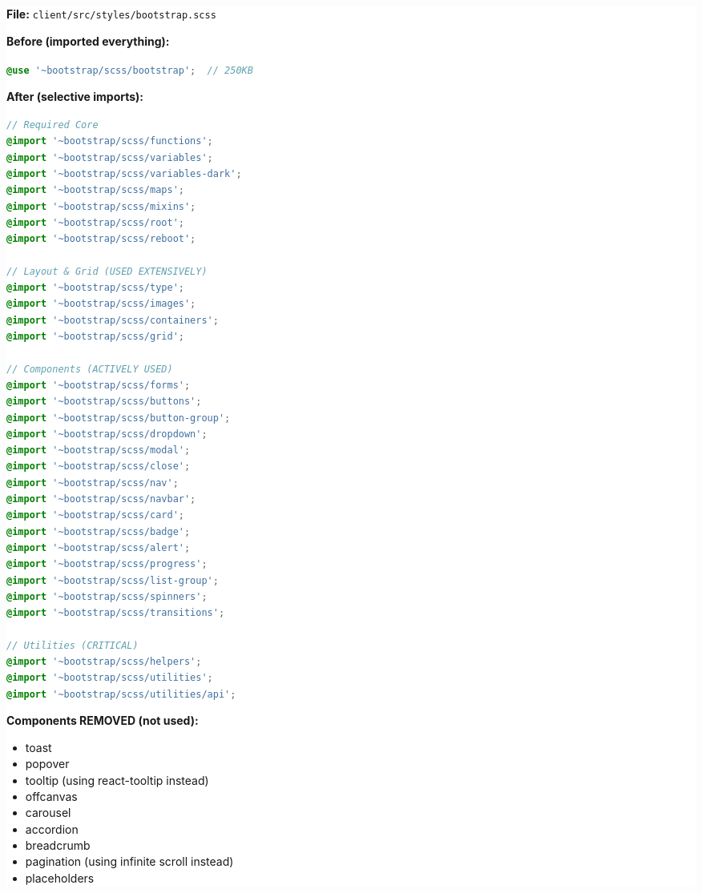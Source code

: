 **File:** `client/src/styles/bootstrap.scss`

**Before (imported everything):**
```scss
@use '~bootstrap/scss/bootstrap';  // 250KB
```

**After (selective imports):**
```scss
// Required Core
@import '~bootstrap/scss/functions';
@import '~bootstrap/scss/variables';
@import '~bootstrap/scss/variables-dark';
@import '~bootstrap/scss/maps';
@import '~bootstrap/scss/mixins';
@import '~bootstrap/scss/root';
@import '~bootstrap/scss/reboot';

// Layout & Grid (USED EXTENSIVELY)
@import '~bootstrap/scss/type';
@import '~bootstrap/scss/images';
@import '~bootstrap/scss/containers';
@import '~bootstrap/scss/grid';

// Components (ACTIVELY USED)
@import '~bootstrap/scss/forms';
@import '~bootstrap/scss/buttons';
@import '~bootstrap/scss/button-group';
@import '~bootstrap/scss/dropdown';
@import '~bootstrap/scss/modal';
@import '~bootstrap/scss/close';
@import '~bootstrap/scss/nav';
@import '~bootstrap/scss/navbar';
@import '~bootstrap/scss/card';
@import '~bootstrap/scss/badge';
@import '~bootstrap/scss/alert';
@import '~bootstrap/scss/progress';
@import '~bootstrap/scss/list-group';
@import '~bootstrap/scss/spinners';
@import '~bootstrap/scss/transitions';

// Utilities (CRITICAL)
@import '~bootstrap/scss/helpers';
@import '~bootstrap/scss/utilities';
@import '~bootstrap/scss/utilities/api';
```

**Components REMOVED (not used):**
- toast
- popover
- tooltip (using react-tooltip instead)
- offcanvas
- carousel
- accordion
- breadcrumb
- pagination (using infinite scroll instead)
- placeholders

